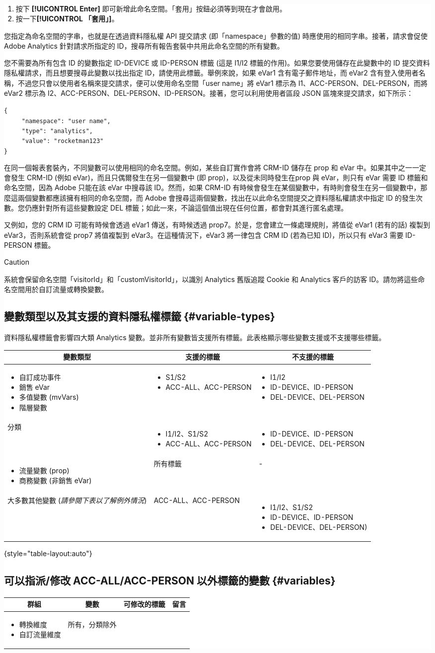1. 按下 **[!UICONTROL Enter]** 即可新增此命名空間。「套用」按鈕必須等到現在才會啟用。
1. 按一下&#x200B;**[!UICONTROL 「套用」]**。

您指定為命名空間的字串，也就是在透過資料隱私權 API 提交請求 (即「namespace」參數的值) 時應使用的相同字串。接著，請求會促使 Adobe Analytics 針對請求所指定的 ID，搜尋所有報告套裝中共用此命名空間的所有變數。

您不需要為所有包含 ID 的變數指定 ID-DEVICE 或 ID-PERSON 標籤 (這是 I1/I2 標籤的作用)。如果您要使用儲存在此變數中的 ID 提交資料隱私權請求，而且想要搜尋此變數以找出指定 ID，請使用此標籤。舉例來說，如果 eVar1 含有電子郵件地址，而 eVar2 含有登入使用者名稱，不過您只會以使用者名稱來提交請求，便可以使用命名空間「user name」將 eVar1 標示為 I1、ACC-PERSON、DEL-PERSON，而將 eVar2 標示為 I2、ACC-PERSON、DEL-PERSON、ID-PERSON。接著，您可以利用使用者區段 JSON 區塊來提交請求，如下所示：

```
{
     "namespace": "user name",
     "type": "analytics",
     "value": "rocketman123"
}
```

在同一個報表套裝內，不同變數可以使用相同的命名空間。例如，某些自訂實作會將 CRM-ID 儲存在 prop 和 eVar 中。如果其中之一一定會發生 CRM-ID (例如 eVar)，而且只偶爾發生在另一個變數中 (即 prop)，以及從未同時發生在prop 與 eVar，則只有 eVar 需要 ID 標籤和命名空間，因為 Adobe 只能在該 eVar 中搜尋該 ID。然而，如果 CRM-ID 有時候會發生在某個變數中，有時則會發生在另一個變數中，那麼這兩個變數都應該擁有相同的命名空間，而 Adobe 會搜尋這兩個變數，找出在以此命名空間提交之資料隱私權請求中指定 ID 的發生次數。您仍應針對所有這些變數設定 DEL 標籤；如此一來，不論這個值出現在任何位置，都會對其進行匿名處理。

又例如，您的 CRM ID 可能有時候會透過 eVar1 傳送，有時候透過 prop7。於是，您會建立一條處理規則，將值從 eVar1 (若有的話) 複製到 eVar3，否則系統會從 prop7 將值複製到 eVar3。在這種情況下，eVar3 將一律包含 CRM ID (若為已知 ID)，所以只有 eVar3 需要 ID-PERSON 標籤。

>[!CAUTION]
>
> 系統會保留命名空間「visitorId」和「customVisitorId」，以識別 Analytics 舊版追蹤 Cookie 和 Analytics 客戶的訪客 ID。請勿將這些命名空間用於自訂流量或轉換變數。

## 變數類型以及其支援的資料隱私權標籤 {#variable-types}

資料隱私權標籤會影響四大類 Analytics 變數。並非所有變數皆支援所有標籤。此表格顯示哪些變數支援或不支援哪些標籤。

| 變數類型 | 支援的標籤 | 不支援的標籤 |
|--- |--- |--- |
| <ul><li>自訂成功事件</li><li>銷售 eVar</li><li>多值變數 (mvVars)</li><li>階層變數</li></ul> | <ul><li>S1/S2</li><li>ACC-ALL、ACC-PERSON</li></ul> | <ul><li>I1/I2</li>  <li>ID-DEVICE、ID-PERSON</li><li>DEL-DEVICE、DEL-PERSON</li></ul> |
| 分類 | <ul><li>I1/I2、S1/S2</li><li>ACC-ALL、ACC-PERSON</li></ul> | <ul><li>ID-DEVICE、ID-PERSON</li><li>DEL-DEVICE、DEL-PERSON</li></ul> |
| <ul><li>流量變數 (prop)</li><li>商務變數 (非銷售 eVar)</li></ul> | 所有標籤 | - |
| 大多數其他變數 (*請參閱下表以了解例外情況*) | ACC-ALL、ACC-PERSON | <ul><li>I1/I2、S1/S2</li><li>ID-DEVICE、ID-PERSON</li><li>DEL-DEVICE、DEL-PERSON)</li></ul> |

{style="table-layout:auto"}

## 可以指派/修改 ACC-ALL/ACC-PERSON 以外標籤的變數 {#variables}

<table id="table_0972910DB2D7473588F23EA47988381D"> 
 <thead> 
  <tr> 
   <th colname="col1" class="entry"> 群組 </th> 
   <th colname="col2" class="entry"> 變數 </th> 
   <th colname="col3" class="entry"> 可修改的標籤 </th> 
   <th colname="col4" class="entry"> 留言 </th> 
  </tr>
 </thead>
 <tbody> 
  <tr> 
   <td colname="col1" morerows="1"> 
    <ul id="ul_62FA1BAA3B9245909509566D8C03F900"> 
     <li id="li_38F7C4E18ECB42C292370713F502B8EB">轉換維度 </li> 
     <li id="li_41CB61F927CB4402AAB4A62E219CD153">自訂流量維度 </li> 
    </ul> </td> 
   <td colname="col2"> <p>所有，分類除外 </p> </td> 